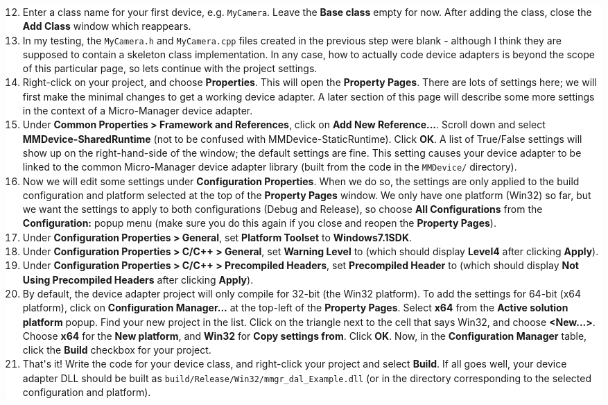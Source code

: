 12. Enter a class name for your first device, e.g. `MyCamera`. Leave the
    **Base class** empty for now. After adding the class, close the
    **Add Class** window which reappears.
13. In my testing, the `MyCamera.h` and `MyCamera.cpp` files created in
    the previous step were blank - although I think they are supposed to
    contain a skeleton class implementation. In any case, how to
    actually code device adapters is beyond the scope of this particular
    page, so lets continue with the project settings.
14. Right-click on your project, and choose **Properties**. This will
    open the **Property Pages**. There are lots of settings here; we
    will first make the minimal changes to get a working device adapter.
    A later section of this page will describe some more settings in the
    context of a Micro-Manager device adapter.
15. Under **Common Properties &gt; Framework and References**, click on
    **Add New Reference...**. Scroll down and select
    **MMDevice-SharedRuntime** (not to be confused with
    MMDevice-StaticRuntime). Click **OK**. A list of True/False settings
    will show up on the right-hand-side of the window; the default
    settings are fine. This setting causes your device adapter to be
    linked to the common Micro-Manager device adapter library (built
    from the code in the `MMDevice/` directory).
16. Now we will edit some settings under **Configuration Properties**.
    When we do so, the settings are only applied to the build
    configuration and platform selected at the top of the **Property
    Pages** window. We only have one platform (Win32) so far, but we
    want the settings to apply to both configurations (Debug and
    Release), so choose **All Configurations** from the
    **Configuration:** popup menu (make sure you do this again if you
    close and reopen the **Property Pages**).
17. Under **Configuration Properties &gt; General**, set **Platform
    Toolset** to **Windows7.1SDK**.
18. Under **Configuration Properties &gt; C/C++ &gt; General**, set
    **Warning Level** to **<inherit from parent or project defaults>**
    (which should display **Level4** after clicking **Apply**).
19. Under **Configuration Properties &gt; C/C++ &gt; Precompiled
    Headers**, set **Precompiled Header** to
    **<inherit from parent or project defaults>** (which should display
    **Not Using Precompiled Headers** after clicking **Apply**).
20. By default, the device adapter project will only compile for 32-bit
    (the Win32 platform). To add the settings for 64-bit (x64 platform),
    click on **Configuration Manager...** at the top-left of the
    **Property Pages**. Select **x64** from the **Active solution
    platform** popup. Find your new project in the list. Click on the
    triangle next to the cell that says Win32, and choose
    **&lt;New...&gt;**. Choose **x64** for the **New platform**, and
    **Win32** for **Copy settings from**. Click **OK**. Now, in the
    **Configuration Manager** table, click the **Build** checkbox for
    your project.
21. That's it! Write the code for your device class, and right-click
    your project and select **Build**. If all goes well, your device
    adapter DLL should be built as
    `build/Release/Win32/mmgr_dal_Example.dll` (or in the directory
    corresponding to the selected configuration and platform).
